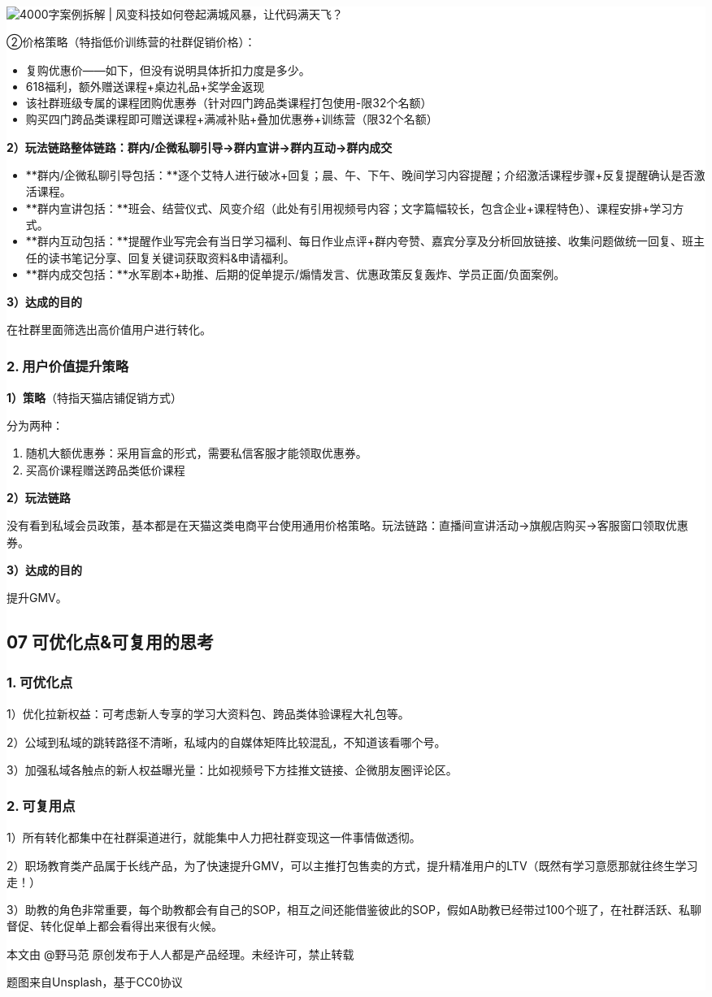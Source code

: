 ![4000字案例拆解 | 风变科技如何卷起满城风暴，让代码满天飞？](https://image.woshipm.com/wp-files/2022/11/sx1vd8qQrsPk3R8UPVqp.png)

②价格策略（特指低价训练营的社群促销价格）：

*   复购优惠价——如下，但没有说明具体折扣力度是多少。
*   618福利，额外赠送课程+桌边礼品+奖学金返现
*   该社群班级专属的课程团购优惠券（针对四门跨品类课程打包使用-限32个名额）
*   购买四门跨品类课程即可赠送课程+满减补贴+叠加优惠券+训练营（限32个名额）

**2）玩法链路整体链路：群内/企微私聊引导→群内宣讲→群内互动→群内成交**

*   **群内/企微私聊引导包括：**逐个艾特人进行破冰+回复；晨、午、下午、晚间学习内容提醒；介绍激活课程步骤+反复提醒确认是否激活课程。
*   **群内宣讲包括：**班会、结营仪式、风变介绍（此处有引用视频号内容；文字篇幅较长，包含企业+课程特色）、课程安排+学习方式。
*   **群内互动包括：**提醒作业写完会有当日学习福利、每日作业点评+群内夸赞、嘉宾分享及分析回放链接、收集问题做统一回复、班主任的读书笔记分享、回复关键词获取资料&申请福利。
*   **群内成交包括：**水军剧本+助推、后期的促单提示/煽情发言、优惠政策反复轰炸、学员正面/负面案例。

**3）达成的目的**

在社群里面筛选出高价值用户进行转化。

### 2\. 用户价值提升策略

**1）策略**（特指天猫店铺促销方式）

分为两种：

1.  随机大额优惠券：采用盲盒的形式，需要私信客服才能领取优惠券。
2.  买高价课程赠送跨品类低价课程

**2）玩法链路**

没有看到私域会员政策，基本都是在天猫这类电商平台使用通用价格策略。玩法链路：直播间宣讲活动→旗舰店购买→客服窗口领取优惠券。

**3）达成的目的**

提升GMV。

## 07 可优化点&可复用的思考

### 1\. 可优化点

1）优化拉新权益：可考虑新人专享的学习大资料包、跨品类体验课程大礼包等。

2）公域到私域的跳转路径不清晰，私域内的自媒体矩阵比较混乱，不知道该看哪个号。

3）加强私域各触点的新人权益曝光量：比如视频号下方挂推文链接、企微朋友圈评论区。

### 2\. 可复用点

1）所有转化都集中在社群渠道进行，就能集中人力把社群变现这一件事情做透彻。

2）职场教育类产品属于长线产品，为了快速提升GMV，可以主推打包售卖的方式，提升精准用户的LTV（既然有学习意愿那就往终生学习走！）

3）助教的角色非常重要，每个助教都会有自己的SOP，相互之间还能借鉴彼此的SOP，假如A助教已经带过100个班了，在社群活跃、私聊督促、转化促单上都会看得出来很有火候。

本文由 @野马范 原创发布于人人都是产品经理。未经许可，禁止转载

题图来自Unsplash，基于CC0协议
